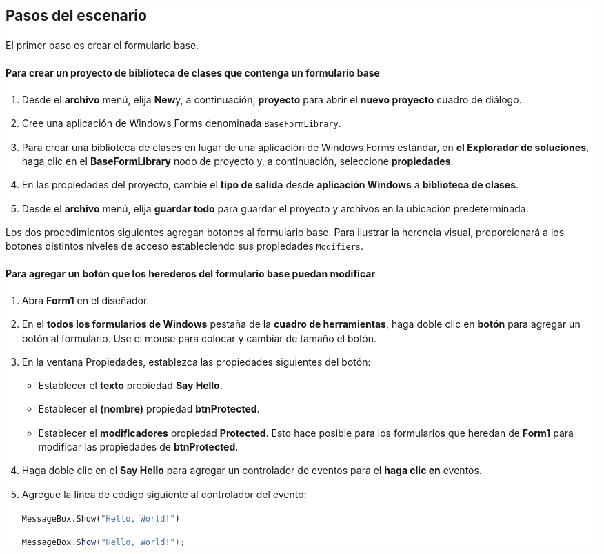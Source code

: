   
## <a name="scenario-steps"></a>Pasos del escenario  
 El primer paso es crear el formulario base.  
  
#### <a name="to-create-a-class-library-project-containing-a-base-form"></a>Para crear un proyecto de biblioteca de clases que contenga un formulario base  
  
1. Desde el **archivo** menú, elija **New**y, a continuación, **proyecto** para abrir el **nuevo proyecto** cuadro de diálogo.  
  
2. Cree una aplicación de Windows Forms denominada `BaseFormLibrary`.  
  
3. Para crear una biblioteca de clases en lugar de una aplicación de Windows Forms estándar, en **el Explorador de soluciones**, haga clic en el **BaseFormLibrary** nodo de proyecto y, a continuación, seleccione **propiedades**.  
  
4. En las propiedades del proyecto, cambie el **tipo de salida** desde **aplicación Windows** a **biblioteca de clases**.  
  
5. Desde el **archivo** menú, elija **guardar todo** para guardar el proyecto y archivos en la ubicación predeterminada.  
  
 Los dos procedimientos siguientes agregan botones al formulario base. Para ilustrar la herencia visual, proporcionará a los botones distintos niveles de acceso estableciendo sus propiedades `Modifiers`.  
  
#### <a name="to-add-a-button-that-inheritors-of-the-base-form-can-modify"></a>Para agregar un botón que los herederos del formulario base puedan modificar  
  
1. Abra **Form1** en el diseñador.  
  
2. En el **todos los formularios de Windows** pestaña de la **cuadro de herramientas**, haga doble clic en **botón** para agregar un botón al formulario. Use el mouse para colocar y cambiar de tamaño el botón.  
  
3. En la ventana Propiedades, establezca las propiedades siguientes del botón:  
  
    -   Establecer el **texto** propiedad **Say Hello**.  
  
    -   Establecer el **(nombre)** propiedad **btnProtected**.  
  
    -   Establecer el **modificadores** propiedad **Protected**. Esto hace posible para los formularios que heredan de **Form1** para modificar las propiedades de **btnProtected**.  
  
4. Haga doble clic en el **Say Hello** para agregar un controlador de eventos para el **haga clic en** eventos.  
  
5. Agregue la línea de código siguiente al controlador del evento:  
  
    ```vb  
    MessageBox.Show("Hello, World!")  
    ```  
  
    ```csharp  
    MessageBox.Show("Hello, World!");  
    ```  
  
